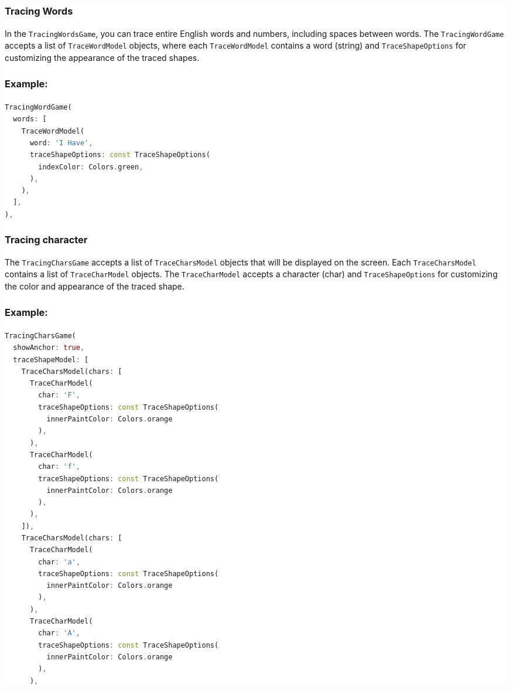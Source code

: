


### **Tracing Words**

In the `TracingWordsGame`, you can trace entire English words and numbers, including spaces between words. The `TracingWordGame` accepts a list of `TraceWordModel` objects, where each `TraceWordModel` contains a word (string) and `TraceShapeOptions` for customizing the appearance of the traced shapes.

 ### **Example:**

```dart
TracingWordGame(
  words: [
    TraceWordModel(
      word: 'I Have',
      traceShapeOptions: const TraceShapeOptions(
        indexColor: Colors.green,
      ),
    ),
  ],
),
```


### Tracing character

The `TracingCharsGame` accepts a list of `TraceCharsModel` objects that will be displayed on the screen. Each `TraceCharsModel` contains a list of `TraceCharModel` objects. The `TraceCharModel` accepts a character (char) and `TraceShapeOptions` for customizing the color and appearance of the traced shape.

### **Example:**

```dart
TracingCharsGame(
  showAnchor: true,
  traceShapeModel: [
    TraceCharsModel(chars: [
      TraceCharModel(
        char: 'F',
        traceShapeOptions: const TraceShapeOptions(
          innerPaintColor: Colors.orange
        ),
      ),
      TraceCharModel(
        char: 'f',
        traceShapeOptions: const TraceShapeOptions(
          innerPaintColor: Colors.orange
        ),
      ),
    ]),
    TraceCharsModel(chars: [
      TraceCharModel(
        char: 'a',
        traceShapeOptions: const TraceShapeOptions(
          innerPaintColor: Colors.orange
        ),
      ),
      TraceCharModel(
        char: 'A',
        traceShapeOptions: const TraceShapeOptions(
          innerPaintColor: Colors.orange
        ),
      ),
```
